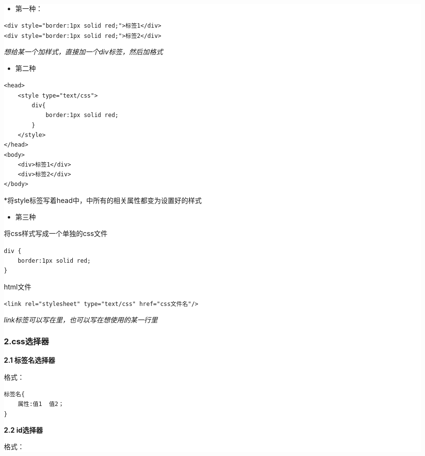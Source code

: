 + 第一种：

```
<div style="border:1px solid red;">标签1</div>
<div style="border:1px solid red;">标签2</div>
```

*想给某一个加样式，直接加一个div标签，然后加格式*

+ 第二种

```
<head>
	<style type="text/css">
		div{
			border:1px solid red;
		}
	</style>
</head>
<body>
	<div>标签1</div>
	<div>标签2</div>
</body>
```

*将style标签写着head中，<body>中所有的相关属性都变为设置好的样式

+ 第三种

将css样式写成一个单独的css文件

```
div {
	border:1px solid red;
}
```

html文件

```
<link rel="stylesheet" type="text/css" href="css文件名"/>
```

*link标签可以写在<head>里，也可以写在想使用的某一行里*

### 2.css选择器

**2.1 标签名选择器**

格式：

```
标签名{
	属性:值1  值2；
}
```

**2.2 id选择器**

格式：
